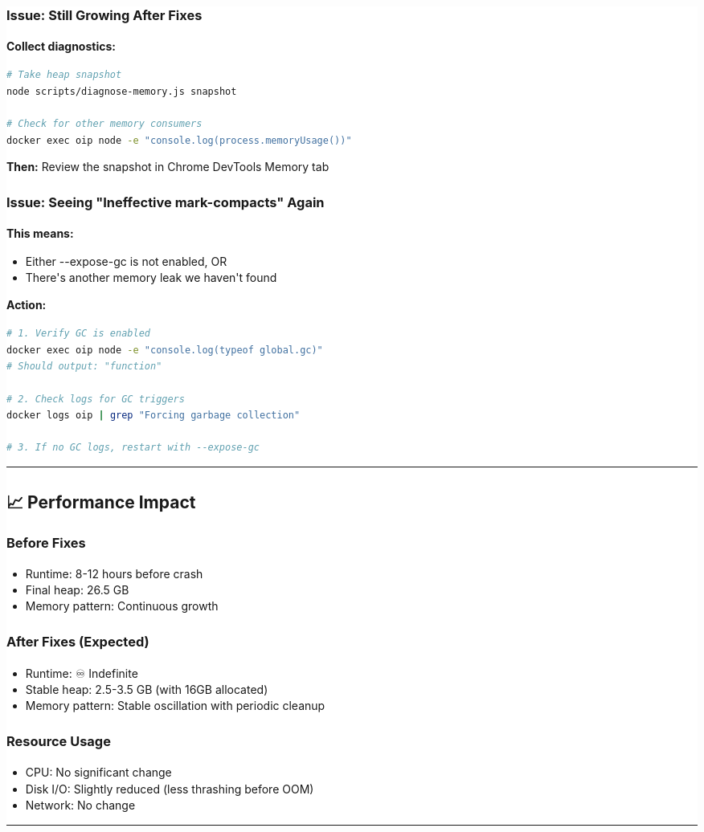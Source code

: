 ### Issue: Still Growing After Fixes

**Collect diagnostics:**
```bash
# Take heap snapshot
node scripts/diagnose-memory.js snapshot

# Check for other memory consumers
docker exec oip node -e "console.log(process.memoryUsage())"
```

**Then:** Review the snapshot in Chrome DevTools Memory tab

### Issue: Seeing "Ineffective mark-compacts" Again

**This means:**
- Either --expose-gc is not enabled, OR
- There's another memory leak we haven't found

**Action:**
```bash
# 1. Verify GC is enabled
docker exec oip node -e "console.log(typeof global.gc)"
# Should output: "function"

# 2. Check logs for GC triggers
docker logs oip | grep "Forcing garbage collection"

# 3. If no GC logs, restart with --expose-gc
```

---

## 📈 Performance Impact

### Before Fixes
- Runtime: 8-12 hours before crash
- Final heap: 26.5 GB
- Memory pattern: Continuous growth

### After Fixes (Expected)
- Runtime: ♾️ Indefinite
- Stable heap: 2.5-3.5 GB (with 16GB allocated)
- Memory pattern: Stable oscillation with periodic cleanup

### Resource Usage
- CPU: No significant change
- Disk I/O: Slightly reduced (less thrashing before OOM)
- Network: No change

---
